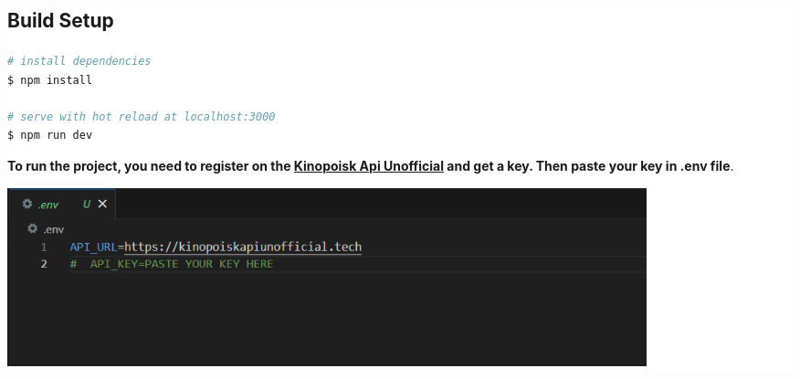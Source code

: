 ## Build Setup

```bash
# install dependencies
$ npm install

# serve with hot reload at localhost:3000
$ npm run dev
```

**To run the project, you need to register on the [Kinopoisk Api Unofficial](https://kinopoiskapiunofficial.tech/) and get a key. Then paste your key in .env file**.

<img src="env.png"  width="700">
